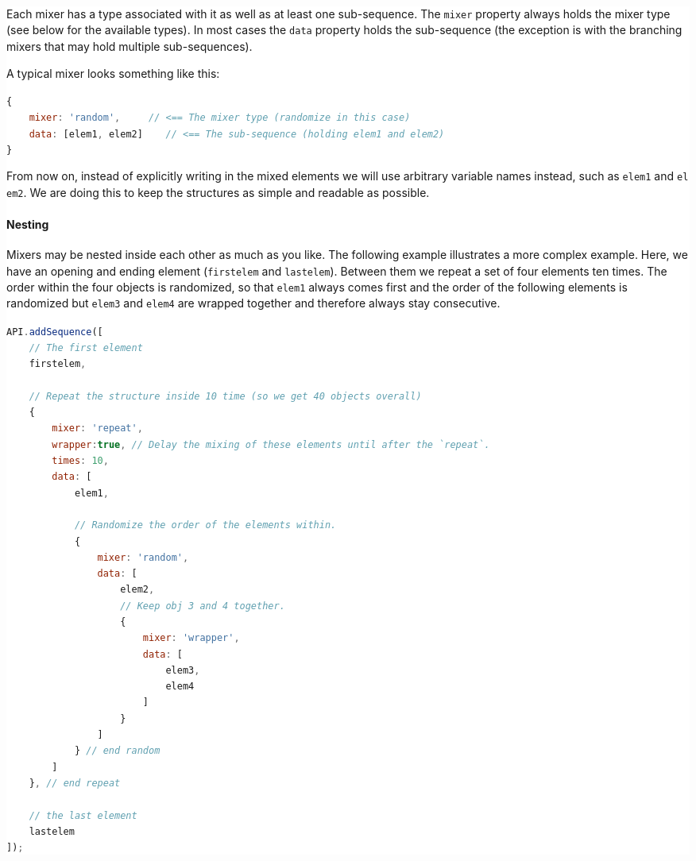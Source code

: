 Each mixer has a type associated with it as well as at least one sub-sequence.
The `mixer` property always holds the mixer type (see below for the available types).
In most cases the `data` property holds the sub-sequence (the exception is with the branching mixers that may hold multiple sub-sequences).

A typical mixer looks something like this: 

```javascript
{
    mixer: 'random',     // <== The mixer type (randomize in this case)
    data: [elem1, elem2]    // <== The sub-sequence (holding elem1 and elem2)
}
```

From now on, instead of explicitly writing in the mixed elements we will use arbitrary variable names instead, such as `elem1` and `elem2`. 
We are doing this to keep the structures as simple and readable as possible.

#### Nesting
Mixers may be nested inside each other as much as you like. The following example illustrates a more complex example.
Here, we have an opening and ending element (`firstelem` and `lastelem`).
Between them we repeat a set of four elements ten times.
The order within the four objects is randomized, so that `elem1` always comes first and the order of the following elements is randomized but `elem3` and `elem4` are wrapped together and therefore always stay consecutive.

```javascript
API.addSequence([
    // The first element
    firstelem,

    // Repeat the structure inside 10 time (so we get 40 objects overall)
    {
        mixer: 'repeat',
        wrapper:true, // Delay the mixing of these elements until after the `repeat`.
        times: 10,
        data: [
            elem1,

            // Randomize the order of the elements within.
            {
                mixer: 'random',
                data: [
                    elem2,
                    // Keep obj 3 and 4 together.
                    {
                        mixer: 'wrapper',
                        data: [
                            elem3,
                            elem4
                        ]
                    }
                ]
            } // end random
        ]
    }, // end repeat

    // the last element
    lastelem
]);
```


[remix]: #real-time-remix
[evaluation]: #sequence-evaluation-wrapper